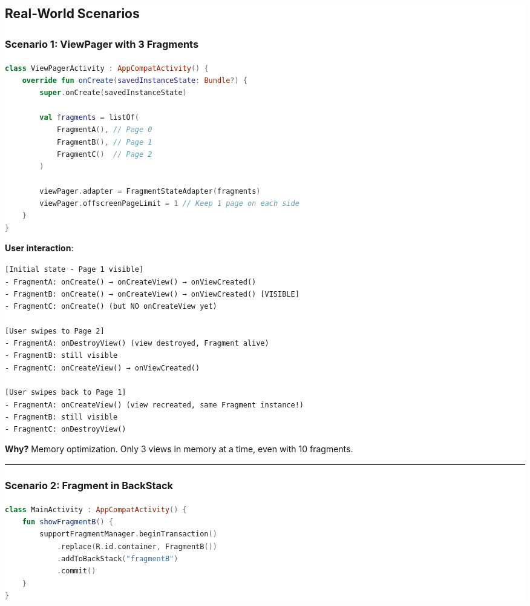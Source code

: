 
## Real-World Scenarios

### Scenario 1: ViewPager with 3 Fragments

```kotlin
class ViewPagerActivity : AppCompatActivity() {
    override fun onCreate(savedInstanceState: Bundle?) {
        super.onCreate(savedInstanceState)

        val fragments = listOf(
            FragmentA(), // Page 0
            FragmentB(), // Page 1
            FragmentC()  // Page 2
        )

        viewPager.adapter = FragmentStateAdapter(fragments)
        viewPager.offscreenPageLimit = 1 // Keep 1 page on each side
    }
}
```

**User interaction**:
```
[Initial state - Page 1 visible]
- FragmentA: onCreate() → onCreateView() → onViewCreated()
- FragmentB: onCreate() → onCreateView() → onViewCreated() [VISIBLE]
- FragmentC: onCreate() (but NO onCreateView yet)

[User swipes to Page 2]
- FragmentA: onDestroyView() (view destroyed, Fragment alive)
- FragmentB: still visible
- FragmentC: onCreateView() → onViewCreated()

[User swipes back to Page 1]
- FragmentA: onCreateView() (view recreated, same Fragment instance!)
- FragmentB: still visible
- FragmentC: onDestroyView()
```

**Why?** Memory optimization. Only 3 views in memory at a time, even with 10 fragments.

---

### Scenario 2: Fragment in BackStack

```kotlin
class MainActivity : AppCompatActivity() {
    fun showFragmentB() {
        supportFragmentManager.beginTransaction()
            .replace(R.id.container, FragmentB())
            .addToBackStack("fragmentB")
            .commit()
    }
}
```
